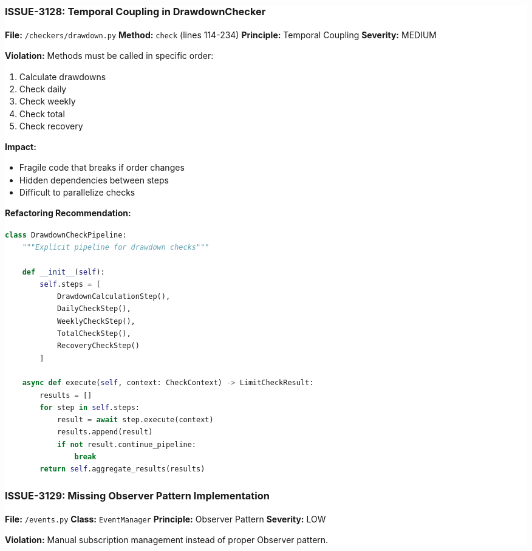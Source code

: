 ### ISSUE-3128: Temporal Coupling in DrawdownChecker

**File:** `/checkers/drawdown.py`
**Method:** `check` (lines 114-234)
**Principle:** Temporal Coupling
**Severity:** MEDIUM

**Violation:**
Methods must be called in specific order:

1. Calculate drawdowns
2. Check daily
3. Check weekly
4. Check total
5. Check recovery

**Impact:**

- Fragile code that breaks if order changes
- Hidden dependencies between steps
- Difficult to parallelize checks

**Refactoring Recommendation:**

```python
class DrawdownCheckPipeline:
    """Explicit pipeline for drawdown checks"""

    def __init__(self):
        self.steps = [
            DrawdownCalculationStep(),
            DailyCheckStep(),
            WeeklyCheckStep(),
            TotalCheckStep(),
            RecoveryCheckStep()
        ]

    async def execute(self, context: CheckContext) -> LimitCheckResult:
        results = []
        for step in self.steps:
            result = await step.execute(context)
            results.append(result)
            if not result.continue_pipeline:
                break
        return self.aggregate_results(results)
```

### ISSUE-3129: Missing Observer Pattern Implementation

**File:** `/events.py`
**Class:** `EventManager`
**Principle:** Observer Pattern
**Severity:** LOW

**Violation:**
Manual subscription management instead of proper Observer pattern.

